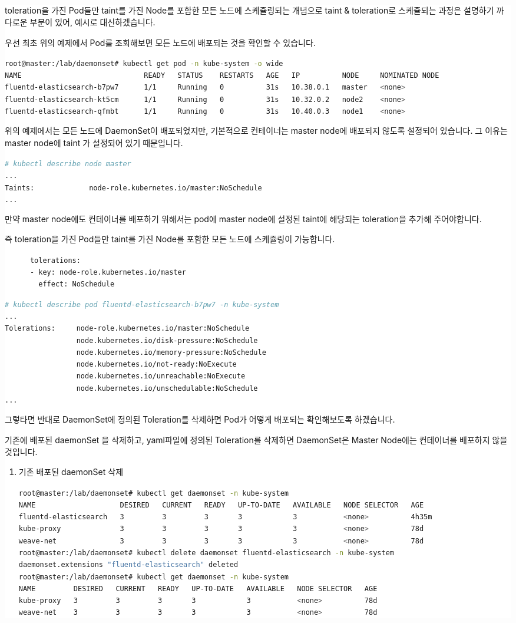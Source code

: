 toleration을 가진 Pod들만 taint를 가진 Node를 포함한 모든 노드에 스케쥴링되는 개념으로 taint & toleration로 스케쥴되는 과정은 설명하기 까다로운 부분이 있어, 예시로 대신하겠습니다. 

우선 최초 위의 예제에서 Pod를 조회해보면 모든 노드에 배포되는 것을 확인할 수 있습니다.

```bash
root@master:/lab/daemonset# kubectl get pod -n kube-system -o wide
NAME                             READY   STATUS    RESTARTS   AGE   IP          NODE     NOMINATED NODE
fluentd-elasticsearch-b7pw7      1/1     Running   0          31s   10.38.0.1   master   <none>
fluentd-elasticsearch-kt5cm      1/1     Running   0          31s   10.32.0.2   node2    <none>
fluentd-elasticsearch-qfmbt      1/1     Running   0          31s   10.40.0.3   node1    <none>
```

위의 예제에서는 모든 노드에 DaemonSet이 배포되었지만, 기본적으로 컨테이너는 master node에 배포되지 않도록 설정되어 있습니다. 그 이유는 master node에 taint 가 설정되어 있기 때문입니다. 

```bash
# kubectl describe node master
...
Taints:             node-role.kubernetes.io/master:NoSchedule
...
```

만약 master node에도 컨테이너를 배포하기 위해서는 pod에 master node에 설정된 taint에 해당되는 toleration을 추가해 주어야합니다.

즉 toleration을 가진 Pod들만 taint를 가진 Node를 포함한 모든 노드에 스케쥴링이 가능합니다.

```
      tolerations:
      - key: node-role.kubernetes.io/master
        effect: NoSchedule
```

```bash
# kubectl describe pod fluentd-elasticsearch-b7pw7 -n kube-system
...
Tolerations:     node-role.kubernetes.io/master:NoSchedule
                 node.kubernetes.io/disk-pressure:NoSchedule
                 node.kubernetes.io/memory-pressure:NoSchedule
                 node.kubernetes.io/not-ready:NoExecute
                 node.kubernetes.io/unreachable:NoExecute
                 node.kubernetes.io/unschedulable:NoSchedule
...
```

그렇타면 반대로 DaemonSet에 정의된 Toleration를 삭제하면 Pod가 어떻게 배포되는 확인해보도록 하겠습니다.

기존에 배포된 daemonSet 을 삭제하고, yaml파일에 정의된 Toleration를 삭제하면 DaemonSet은 Master Node에는 컨테이너를 배포하지 않을 것입니다.

1. 기존 배포된 daemonSet 삭제

   ```bash
   root@master:/lab/daemonset# kubectl get daemonset -n kube-system
   NAME                    DESIRED   CURRENT   READY   UP-TO-DATE   AVAILABLE   NODE SELECTOR   AGE
   fluentd-elasticsearch   3         3         3       3            3           <none>          4h35m
   kube-proxy              3         3         3       3            3           <none>          78d
   weave-net               3         3         3       3            3           <none>          78d
   root@master:/lab/daemonset# kubectl delete daemonset fluentd-elasticsearch -n kube-system
   daemonset.extensions "fluentd-elasticsearch" deleted
   root@master:/lab/daemonset# kubectl get daemonset -n kube-system
   NAME         DESIRED   CURRENT   READY   UP-TO-DATE   AVAILABLE   NODE SELECTOR   AGE
   kube-proxy   3         3         3       3            3           <none>          78d
   weave-net    3         3         3       3            3           <none>          78d
   
   ```
